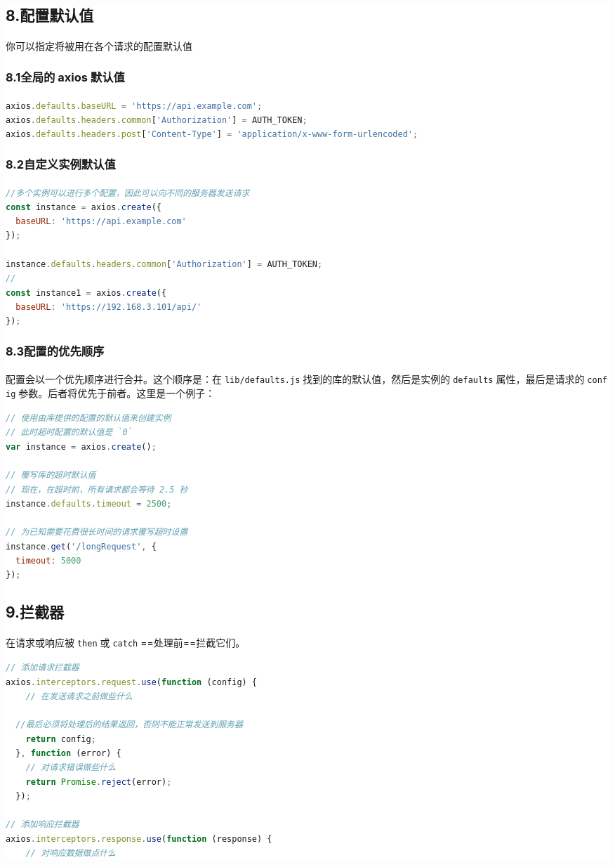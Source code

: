 ## 8.配置默认值

你可以指定将被用在各个请求的配置默认值

### 8.1全局的 axios 默认值

```js
axios.defaults.baseURL = 'https://api.example.com';
axios.defaults.headers.common['Authorization'] = AUTH_TOKEN;
axios.defaults.headers.post['Content-Type'] = 'application/x-www-form-urlencoded';
```

### 8.2自定义实例默认值

```js
//多个实例可以进行多个配置，因此可以向不同的服务器发送请求
const instance = axios.create({
  baseURL: 'https://api.example.com'
});

instance.defaults.headers.common['Authorization'] = AUTH_TOKEN;
//
const instance1 = axios.create({
  baseURL: 'https://192.168.3.101/api/'
});
```

### 8.3配置的优先顺序

配置会以一个优先顺序进行合并。这个顺序是：在 `lib/defaults.js` 找到的库的默认值，然后是实例的 `defaults` 属性，最后是请求的 `config` 参数。后者将优先于前者。这里是一个例子：

```js
// 使用由库提供的配置的默认值来创建实例
// 此时超时配置的默认值是 `0`
var instance = axios.create();

// 覆写库的超时默认值
// 现在，在超时前，所有请求都会等待 2.5 秒
instance.defaults.timeout = 2500;

// 为已知需要花费很长时间的请求覆写超时设置
instance.get('/longRequest', {
  timeout: 5000
});
```

## 9.拦截器

在请求或响应被 `then` 或 `catch` ==处理前==拦截它们。

```js
// 添加请求拦截器
axios.interceptors.request.use(function (config) {
    // 在发送请求之前做些什么
  
  //最后必须将处理后的结果返回，否则不能正常发送到服务器
    return config;
  }, function (error) {
    // 对请求错误做些什么
    return Promise.reject(error);
  });

// 添加响应拦截器
axios.interceptors.response.use(function (response) {
    // 对响应数据做点什么
```